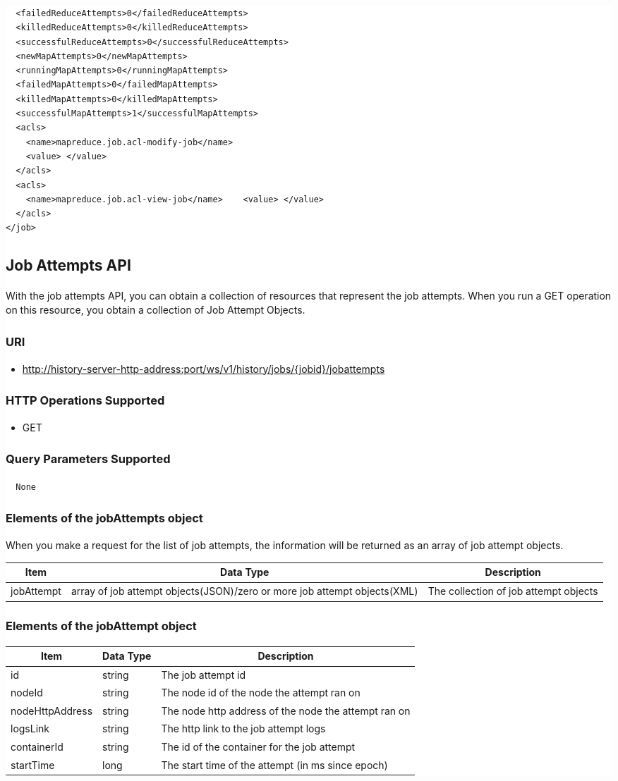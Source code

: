       <failedReduceAttempts>0</failedReduceAttempts>
      <killedReduceAttempts>0</killedReduceAttempts>
      <successfulReduceAttempts>0</successfulReduceAttempts>
      <newMapAttempts>0</newMapAttempts>
      <runningMapAttempts>0</runningMapAttempts>
      <failedMapAttempts>0</failedMapAttempts>
      <killedMapAttempts>0</killedMapAttempts>
      <successfulMapAttempts>1</successfulMapAttempts>
      <acls>
        <name>mapreduce.job.acl-modify-job</name>
        <value> </value>
      </acls>
      <acls>
        <name>mapreduce.job.acl-view-job</name>    <value> </value>
      </acls>
    </job>
    

## Job Attempts API

With the job attempts API, you can obtain a collection of resources that represent the job attempts. When you run a GET operation on this resource, you obtain a collection of Job Attempt Objects.

### URI

  * <http://history-server-http-address:port/ws/v1/history/jobs/{jobid}/jobattempts>



### HTTP Operations Supported

  * GET



### Query Parameters Supported
    
    
      None
    

### Elements of the jobAttempts object

When you make a request for the list of job attempts, the information will be returned as an array of job attempt objects.

Item  |  Data Type  |  Description   
---|---|---  
jobAttempt  |  array of job attempt objects(JSON)/zero or more job attempt objects(XML)  |  The collection of job attempt objects   
  
### Elements of the jobAttempt object

Item  |  Data Type  |  Description   
---|---|---  
id  |  string  |  The job attempt id   
nodeId  |  string  |  The node id of the node the attempt ran on   
nodeHttpAddress  |  string  |  The node http address of the node the attempt ran on   
logsLink  |  string  |  The http link to the job attempt logs   
containerId  |  string  |  The id of the container for the job attempt   
startTime  |  long  |  The start time of the attempt (in ms since epoch)   
  